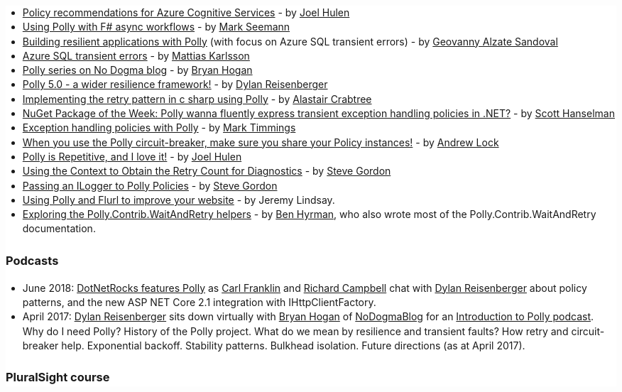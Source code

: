 + [Policy recommendations for Azure Cognitive Services](http://www.thepollyproject.org/2018/03/06/policy-recommendations-for-azure-cognitive-services/) - by [Joel Hulen](http://www.thepollyproject.org/author/joel/)
+ [Using Polly with F# async workflows](http://blog.ploeh.dk/2017/05/30/using-polly-with-f-async-workflows/) - by [Mark Seemann](http://blog.ploeh.dk/about/)
+ [Building resilient applications with Polly](http://elvanydev.com/resilience-with-polly/) (with focus on Azure SQL transient errors) - by [Geovanny Alzate Sandoval](https://github.com/vany0114)
+ [Azure SQL transient errors](https://hackernoon.com/azure-sql-transient-errors-7625ad6e0a06) - by [Mattias Karlsson](https://hackernoon.com/@devlead)
+ [Polly series on No Dogma blog](http://nodogmablog.bryanhogan.net/tag/polly/) - by [Bryan Hogan](https://twitter.com/bryanjhogan)
+ [Polly 5.0 - a wider resilience framework!](http://www.thepollyproject.org/2016/10/25/polly-5-0-a-wider-resilience-framework/) - by [Dylan Reisenberger](http://www.thepollyproject.org/author/dylan/)
+ [Implementing the retry pattern in c sharp using Polly](https://alastaircrabtree.com/implementing-the-retry-pattern-using-polly/) - by [Alastair Crabtree](https://alastaircrabtree.com/about/)
+ [NuGet Package of the Week: Polly wanna fluently express transient exception handling policies in .NET?](https://www.hanselman.com/blog/NuGetPackageOfTheWeekPollyWannaFluentlyExpressTransientExceptionHandlingPoliciesInNET.aspx) - by [Scott Hanselman](https://www.hanselman.com/about/)
+ [Exception handling policies with Polly](http://putridparrot.com/blog/exception-handling-policies-with-polly/) - by [Mark Timmings](http://putridparrot.com/blog/about/)
+ [When you use the Polly circuit-breaker, make sure you share your Policy instances!](https://andrewlock.net/when-you-use-the-polly-circuit-breaker-make-sure-you-share-your-policy-instances-2/) - by [Andrew Lock](https://andrewlock.net/about/)
+ [Polly is Repetitive, and I love it!](http://www.appvnext.com/blog/2015/11/19/polly-is-repetitive-and-i-love-it) - by [Joel Hulen](http://www.thepollyproject.org/author/joel/)
+ [Using the Context to Obtain the Retry Count for Diagnostics](https://www.stevejgordon.co.uk/polly-using-context-to-obtain-retry-count-diagnostics) - by [Steve Gordon](https://twitter.com/stevejgordon)
+ [Passing an ILogger to Polly Policies](https://www.stevejgordon.co.uk/passing-an-ilogger-to-polly-policies) - by [Steve Gordon](https://twitter.com/stevejgordon)
+ [Using Polly and Flurl to improve your website](https://jeremylindsayni.wordpress.com/2019/01/01/using-polly-and-flurl-to-improve-your-website/) - by Jeremy Lindsay.
+ [Exploring the Polly.Contrib.WaitAndRetry helpers](https://hyr.mn/Polly-wait-and-retry/) - by [Ben Hyrman](https://twitter.com/hyrmn), who also wrote most of the Polly.Contrib.WaitAndRetry documentation.

### Podcasts

+ June 2018: [DotNetRocks features Polly](https://www.dotnetrocks.com/?show=1556) as [Carl Franklin](https://twitter.com/carlfranklin) and [Richard Campbell](https://twitter.com/richcampbell) chat with [Dylan Reisenberger](https://twitter.com/softwarereisen) about policy patterns, and the new ASP NET Core 2.1 integration with IHttpClientFactory.
+ April 2017: [Dylan Reisenberger](https://twitter.com/softwarereisen) sits down virtually with [Bryan Hogan](https://twitter.com/bryanjhogan) of [NoDogmaBlog](http://nodogmablog.bryanhogan.net/) for an [Introduction to Polly podcast](http://nodogmapodcast.bryanhogan.net/71-dylan-reisenberger-the-polly-project/).  Why do I need Polly?  History of the Polly project.  What do we mean by resilience and transient faults?  How retry and circuit-breaker help.  Exponential backoff.  Stability patterns.  Bulkhead isolation.  Future directions (as at April 2017).

### PluralSight course
